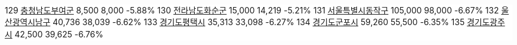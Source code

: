   <tr class="item">
    <td>129</td>
    <td><a href="/apt/충청남도부여군">충청남도부여군</a></td>
    <td>8,500</td>
    <td>8,000</td>
    <td>-5.88%</td>
  </tr>

  <tr class="item">
    <td>130</td>
    <td><a href="/apt/전라남도화순군">전라남도화순군</a></td>
    <td>15,000</td>
    <td>14,219</td>
    <td>-5.21%</td>
  </tr>

  <tr class="item">
    <td>131</td>
    <td><a href="/apt/서울특별시동작구">서울특별시동작구</a></td>
    <td>105,000</td>
    <td>98,000</td>
    <td>-6.67%</td>
  </tr>

  <tr class="item">
    <td>132</td>
    <td><a href="/apt/울산광역시남구">울산광역시남구</a></td>
    <td>40,736</td>
    <td>38,039</td>
    <td>-6.62%</td>
  </tr>

  <tr class="item">
    <td>133</td>
    <td><a href="/apt/경기도평택시">경기도평택시</a></td>
    <td>35,313</td>
    <td>33,098</td>
    <td>-6.27%</td>
  </tr>

  <tr class="item">
    <td>134</td>
    <td><a href="/apt/경기도군포시">경기도군포시</a></td>
    <td>59,260</td>
    <td>55,500</td>
    <td>-6.35%</td>
  </tr>

  <tr class="item">
    <td>135</td>
    <td><a href="/apt/경기도광주시">경기도광주시</a></td>
    <td>42,500</td>
    <td>39,625</td>
    <td>-6.76%</td>
  </tr>
